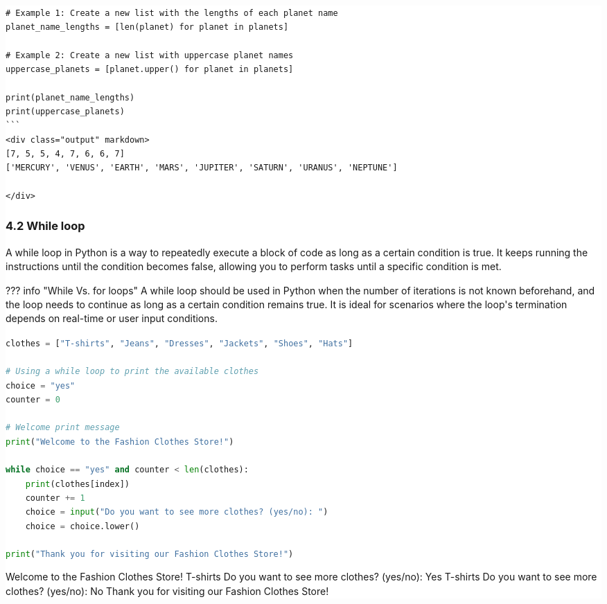     # Example 1: Create a new list with the lengths of each planet name
    planet_name_lengths = [len(planet) for planet in planets]

    # Example 2: Create a new list with uppercase planet names
    uppercase_planets = [planet.upper() for planet in planets]

    print(planet_name_lengths)
    print(uppercase_planets)
    ```
    <div class="output" markdown>
    [7, 5, 5, 4, 7, 6, 6, 7]  
    ['MERCURY', 'VENUS', 'EARTH', 'MARS', 'JUPITER', 'SATURN', 'URANUS', 'NEPTUNE']

    </div>



### 4.2 While loop

A while loop in Python is a way to repeatedly execute a block of code as long as a certain condition is true. It keeps running the instructions until the condition becomes false, allowing you to perform tasks until a specific condition is met. 

??? info "While Vs. for loops"
    A while loop should be used in Python when the number of iterations is not known beforehand, and the loop needs to continue as long as a certain condition remains true. It is ideal for scenarios where the loop's termination depends on real-time or user input conditions.

```py
clothes = ["T-shirts", "Jeans", "Dresses", "Jackets", "Shoes", "Hats"]

# Using a while loop to print the available clothes
choice = "yes"
counter = 0

# Welcome print message
print("Welcome to the Fashion Clothes Store!")

while choice == "yes" and counter < len(clothes):
    print(clothes[index])
    counter += 1
    choice = input("Do you want to see more clothes? (yes/no): ")
    choice = choice.lower()

print("Thank you for visiting our Fashion Clothes Store!")
```
<div class="output" markdown>
Welcome to the Fashion Clothes Store!
T-shirts
Do you want to see more clothes? (yes/no): Yes
T-shirts
Do you want to see more clothes? (yes/no): No
Thank you for visiting our Fashion Clothes Store! 
</div>
